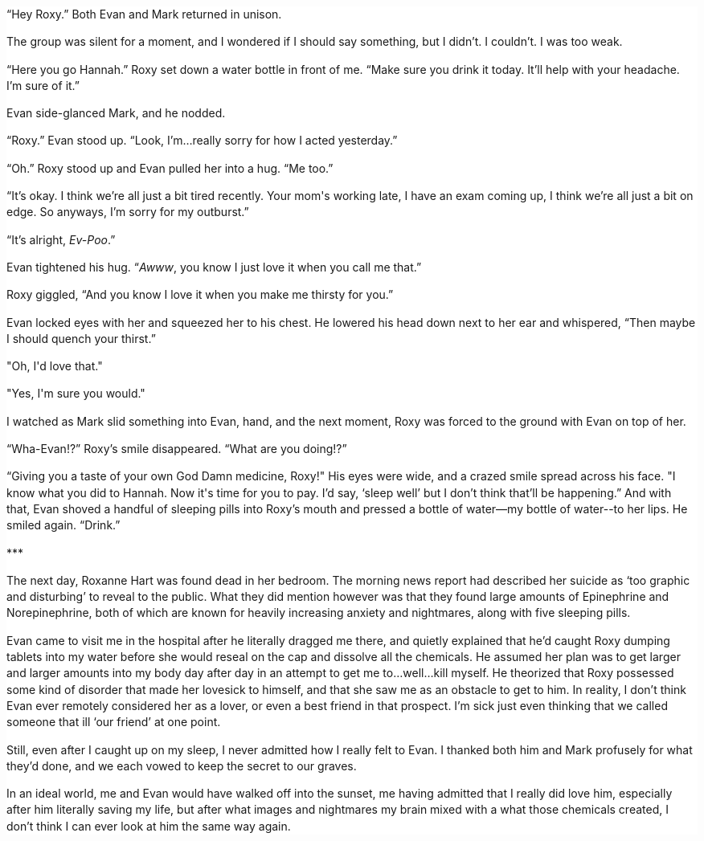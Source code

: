 “Hey Roxy.” Both Evan and Mark returned in unison.

The group was silent for a moment, and I wondered if I should say something, but I didn’t. I couldn’t. I was too weak.

“Here you go Hannah.” Roxy set down a water bottle in front of me. “Make sure you drink it today. It’ll help with your headache. I’m sure of it.”

Evan side-glanced Mark, and he nodded.

“Roxy.” Evan stood up. “Look, I’m…really sorry for how I acted yesterday.”

“Oh.” Roxy stood up and Evan pulled her into a hug. “Me too.”

“It’s okay. I think we’re all just a bit tired recently. Your mom's working late, I have an exam coming up, I think we’re all just a bit on edge. So anyways, I’m sorry for my outburst.”

“It’s alright, *Ev-Poo*.”

Evan tightened his hug. “*Awww*, you know I just love it when you call me that.”

Roxy giggled, “And you know I love it when you make me thirsty for you.”

Evan locked eyes with her and squeezed her to his chest. He lowered his head down next to her ear and whispered, “Then maybe I should quench your thirst.”

"Oh, I'd love that."

"Yes, I'm sure you would."

I watched as Mark slid something into Evan, hand, and the next moment, Roxy was forced to the ground with Evan on top of her.

“Wha-Evan!?” Roxy’s smile disappeared. “What are you doing!?”

“Giving you a taste of your own God Damn medicine, Roxy!" His eyes were wide, and a crazed smile spread across his face. "I know what you did to Hannah. Now it's time for you to pay. I’d say, ‘sleep well’ but I don’t think that’ll be happening.” And with that, Evan shoved a handful of sleeping pills into Roxy’s mouth and pressed a bottle of water—my bottle of water--to her lips. He smiled again. “Drink.”

\*\*\*

The next day, Roxanne Hart was found dead in her bedroom. The morning news report had described her suicide as ‘too graphic and disturbing’ to reveal to the public. What they did mention however was that they found large amounts of Epinephrine and Norepinephrine, both of which are known for heavily increasing anxiety and nightmares, along with five sleeping pills.

Evan came to visit me in the hospital after he literally dragged me there, and quietly explained that he’d caught Roxy dumping tablets into my water before she would reseal on the cap and dissolve all the chemicals. He assumed her plan was to get larger and larger amounts into my body day after day in an attempt to get me to…well…kill myself. He theorized that Roxy possessed some kind of disorder that made her lovesick to himself, and that she saw me as an obstacle to get to him. In reality, I don’t think Evan ever remotely considered her as a lover, or even a best friend in that prospect. I’m sick just even thinking that we called someone that ill ‘our friend’ at one point.

Still, even after I caught up on my sleep, I never admitted how I really felt to Evan. I thanked both him and Mark profusely for what they’d done, and we each vowed to keep the secret to our graves.

In an ideal world, me and Evan would have walked off into the sunset, me having admitted that I really did love him, especially after him literally saving my life, but after what images and nightmares my brain mixed with a what those chemicals created, I don’t think I can ever look at him the same way again.
